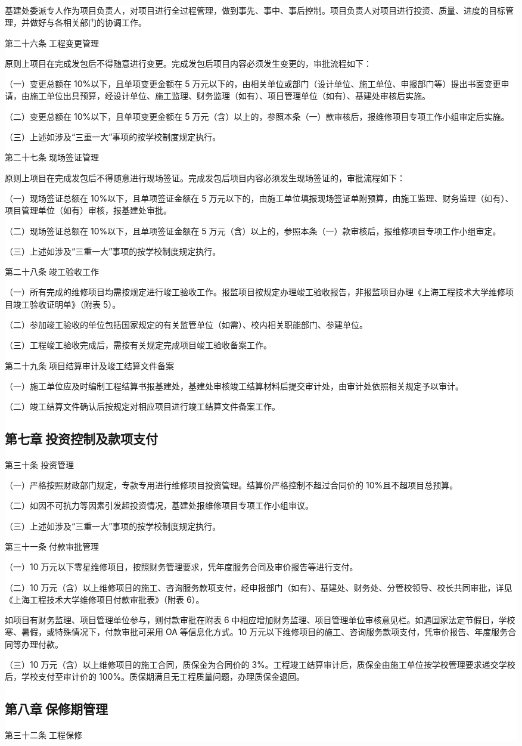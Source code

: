 基建处委派专人作为项目负责人，对项目进行全过程管理，做到事先、事中、事后控制。项目负责人对项目进行投资、质量、进度的目标管理，并做好与各相关部门的协调工作。

第二十六条 工程变更管理

原则上项目在完成发包后不得随意进行变更。完成发包后项目内容必须发生变更的，审批流程如下：

（一）变更总额在 10%以下，且单项变更金额在 5 万元以下的，由相关单位或部门（设计单位、施工单位、申报部门等）提出书面变更申请，由施工单位出具预算，经设计单位、施工监理、财务监理（如有）、项目管理单位（如有）、基建处审核后实施。

（二）变更总额在 10%以下，且单项变更金额在 5 万元（含）以上的，参照本条（一）款审核后，报维修项目专项工作小组审定后实施。

（三）上述如涉及“三重一大”事项的按学校制度规定执行。

第二十七条 现场签证管理

原则上项目在完成发包后不得随意进行现场签证。完成发包后项目内容必须发生现场签证的，审批流程如下：

（一）现场签证总额在 10%以下，且单项签证金额在 5 万元以下的，由施工单位填报现场签证单附预算，由施工监理、财务监理（如有）、项目管理单位（如有）审核，报基建处审批。

（二）现场签证总额在 10%以下，且单项签证金额在 5 万元（含）以上的，参照本条（一）款审核后，报维修项目专项工作小组审定。

（三）上述如涉及“三重一大”事项的按学校制度规定执行。

第二十八条 竣工验收工作

（一）所有完成的维修项目均需按规定进行竣工验收工作。报监项目按规定办理竣工验收报告，非报监项目办理《上海工程技术大学维修项目竣工验收证明单》（附表 5）。

（二）参加竣工验收的单位包括国家规定的有关监管单位（如需）、校内相关职能部门、参建单位。

（三）工程竣工验收完成后，需按有关规定完成项目竣工验收备案工作。

第二十九条 项目结算审计及竣工结算文件备案

（一）施工单位应及时编制工程结算书报基建处，基建处审核竣工结算材料后提交审计处，由审计处依照相关规定予以审计。

（二）竣工结算文件确认后按规定对相应项目进行竣工结算文件备案工作。

## 第七章 投资控制及款项支付

第三十条 投资管理

（一）严格按照财政部门规定，专款专用进行维修项目投资管理。结算价严格控制不超过合同价的 10%且不超项目总预算。

（二）如因不可抗力等因素引发超投资情况，基建处报维修项目专项工作小组审议。

（三）上述如涉及“三重一大”事项的按学校制度规定执行。

第三十一条 付款审批管理

（一）10 万元以下零星维修项目，按照财务管理要求，凭年度服务合同及审价报告等进行支付。

（二）10 万元（含）以上维修项目的施工、咨询服务款项支付，经申报部门（如有）、基建处、财务处、分管校领导、校长共同审批，详见《上海工程技术大学维修项目付款审批表》（附表 6）。

如项目有财务监理、项目管理单位参与，则付款审批在附表 6 中相应增加财务监理、项目管理单位审核意见栏。如遇国家法定节假日，学校寒、暑假，或特殊情况下，付款审批可采用 OA 等信息化方式。10 万元以下维修项目的施工、咨询服务款项支付，凭审价报告、年度服务合同等办理付款。

（三）10 万元（含）以上维修项目的施工合同，质保金为合同价的 3%。工程竣工结算审计后，质保金由施工单位按学校管理要求递交学校后，学校支付至审计价的 100%。质保期满且无工程质量问题，办理质保金退回。

## 第八章 保修期管理

第三十二条 工程保修
